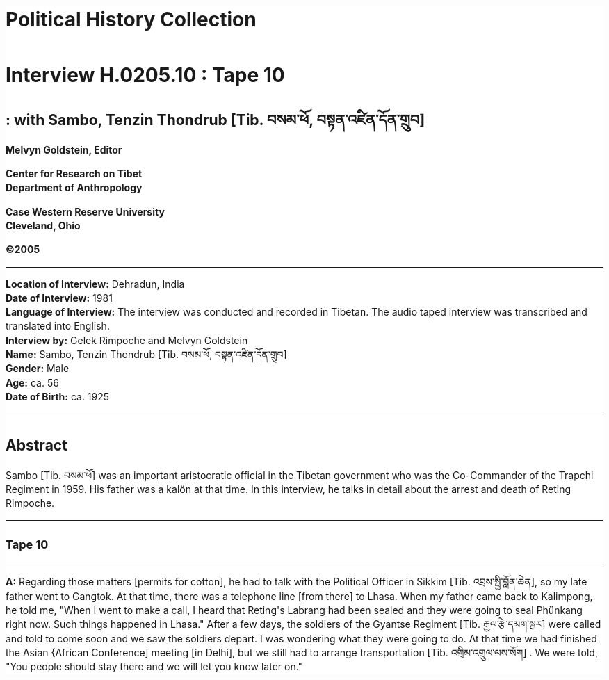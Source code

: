# Political History Collection  
# Interview H.0205.10 : Tape 10  
##  : with Sambo, Tenzin Thondrub [Tib. བསམ་ཕོ, བསྟན་འཛིན་དོན་གྲུབ]  
  
**Melvyn Goldstein, Editor**  

**Center for Research on Tibet**  
**Department of Anthropology**  

**Case Western Reserve University**  
**Cleveland, Ohio**  

**©2005**  

---  
**Location of Interview:** Dehradun, India  
**Date of Interview:** 1981  
**Language of Interview:** The interview was conducted and recorded in Tibetan. The audio taped interview was transcribed and translated into English.  
**Interview by:** Gelek Rimpoche and Melvyn Goldstein  
**Name:** Sambo, Tenzin Thondrub [Tib. བསམ་ཕོ, བསྟན་འཛིན་དོན་གྲུབ]  
**Gender:** Male  
**Age:** ca. 56  
**Date of Birth:** ca. 1925  
  
---  
## Abstract  

 Sambo [Tib. བསམ་ཕོ] was an important aristocratic official in the Tibetan government who was the Co-Commander of the Trapchi Regiment in 1959. His father was a kalön at that time. In this interview, he talks in detail about the arrest and death of Reting Rimpoche.   

---  
### Tape 10  

<audio controls>
<source src="https://tile.loc.gov/storage-services/service/asian/asiantoha/H_0205_10/H_0205_10.mp3" type="audio/mp3">
Your browser does not support the audio element.
</audio>  

---

**A:**  Regarding those matters [permits for cotton], he had to talk with the Political Officer in Sikkim [Tib. འབྲས་སྤྱི་བློན་ཆེན], so my late father went to Gangtok. At that time, there was a telephone line [from there] to Lhasa. When my father came back to Kalimpong, he told me, "When I went to make a call, I heard that Reting's Labrang had been sealed and they were going to seal Phünkang right now. Such things happened in Lhasa." After a few days, the soldiers of the Gyantse Regiment [Tib. རྒྱལ་རྩེ་དམག་སྒར] were called and told to come soon and we saw the soldiers depart. I was wondering what they were going to do. At that time we had finished the Asian {African Conference] meeting [in Delhi], but we still had to arrange transportation [Tib. འགྲིམ་འགྲུལ་ལས་སོག] . We were told, "You people should stay there and we will let you know later on."   
